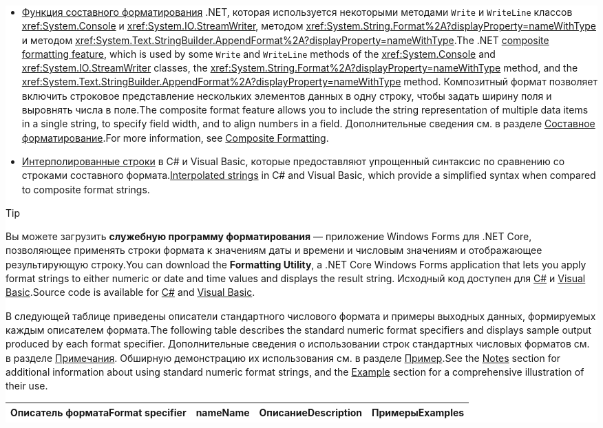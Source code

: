- <span data-ttu-id="45ee2-123">[Функция составного форматирования](composite-formatting.md) .NET, которая используется некоторыми методами `Write` и `WriteLine` классов <xref:System.Console> и <xref:System.IO.StreamWriter>, методом <xref:System.String.Format%2A?displayProperty=nameWithType> и методом <xref:System.Text.StringBuilder.AppendFormat%2A?displayProperty=nameWithType>.</span><span class="sxs-lookup"><span data-stu-id="45ee2-123">The .NET [composite formatting feature](composite-formatting.md), which is used by some `Write` and `WriteLine` methods of the <xref:System.Console> and <xref:System.IO.StreamWriter> classes, the <xref:System.String.Format%2A?displayProperty=nameWithType> method, and the <xref:System.Text.StringBuilder.AppendFormat%2A?displayProperty=nameWithType> method.</span></span> <span data-ttu-id="45ee2-124">Композитный формат позволяет включить строковое представление нескольких элементов данных в одну строку, чтобы задать ширину поля и выровнять числа в поле.</span><span class="sxs-lookup"><span data-stu-id="45ee2-124">The composite format feature allows you to include the string representation of multiple data items in a single string, to specify field width, and to align numbers in a field.</span></span> <span data-ttu-id="45ee2-125">Дополнительные сведения см. в разделе [Составное форматирование](composite-formatting.md).</span><span class="sxs-lookup"><span data-stu-id="45ee2-125">For more information, see [Composite Formatting](composite-formatting.md).</span></span>

- <span data-ttu-id="45ee2-126">[Интерполированные строки](../../csharp/language-reference/tokens/interpolated.md) в C# и Visual Basic, которые предоставляют упрощенный синтаксис по сравнению со строками составного формата.</span><span class="sxs-lookup"><span data-stu-id="45ee2-126">[Interpolated strings](../../csharp/language-reference/tokens/interpolated.md) in C# and Visual Basic, which provide a simplified syntax when compared to composite format strings.</span></span>

> [!TIP]
> <span data-ttu-id="45ee2-127">Вы можете загрузить **служебную программу форматирования** — приложение Windows Forms для .NET Core, позволяющее применять строки формата к значениям даты и времени и числовым значениям и отображающее результирующую строку.</span><span class="sxs-lookup"><span data-stu-id="45ee2-127">You can download the **Formatting Utility**, a .NET Core Windows Forms application that lets you apply format strings to either numeric or date and time values and displays the result string.</span></span> <span data-ttu-id="45ee2-128">Исходный код доступен для [C#](/samples/dotnet/samples/windowsforms-formatting-utility-cs) и [Visual Basic](/samples/dotnet/samples/windowsforms-formatting-utility-vb).</span><span class="sxs-lookup"><span data-stu-id="45ee2-128">Source code is available for [C#](/samples/dotnet/samples/windowsforms-formatting-utility-cs) and [Visual Basic](/samples/dotnet/samples/windowsforms-formatting-utility-vb).</span></span>

<a name="table"></a> <span data-ttu-id="45ee2-129">В следующей таблице приведены описатели стандартного числового формата и примеры выходных данных, формируемых каждым описателем формата.</span><span class="sxs-lookup"><span data-stu-id="45ee2-129">The following table describes the standard numeric format specifiers and displays sample output produced by each format specifier.</span></span> <span data-ttu-id="45ee2-130">Дополнительные сведения о использовании строк стандартных числовых форматов см. в разделе [Примечания](#NotesStandardFormatting). Обширную демонстрацию их использования см. в разделе [Пример](#example).</span><span class="sxs-lookup"><span data-stu-id="45ee2-130">See the [Notes](#NotesStandardFormatting) section for additional information about using standard numeric format strings, and the [Example](#example) section for a comprehensive illustration of their use.</span></span>

|<span data-ttu-id="45ee2-131">Описатель формата</span><span class="sxs-lookup"><span data-stu-id="45ee2-131">Format specifier</span></span>|<span data-ttu-id="45ee2-132">name</span><span class="sxs-lookup"><span data-stu-id="45ee2-132">Name</span></span>|<span data-ttu-id="45ee2-133">Описание</span><span class="sxs-lookup"><span data-stu-id="45ee2-133">Description</span></span>|<span data-ttu-id="45ee2-134">Примеры</span><span class="sxs-lookup"><span data-stu-id="45ee2-134">Examples</span></span>|
|----------------------|----------|-----------------|--------------|